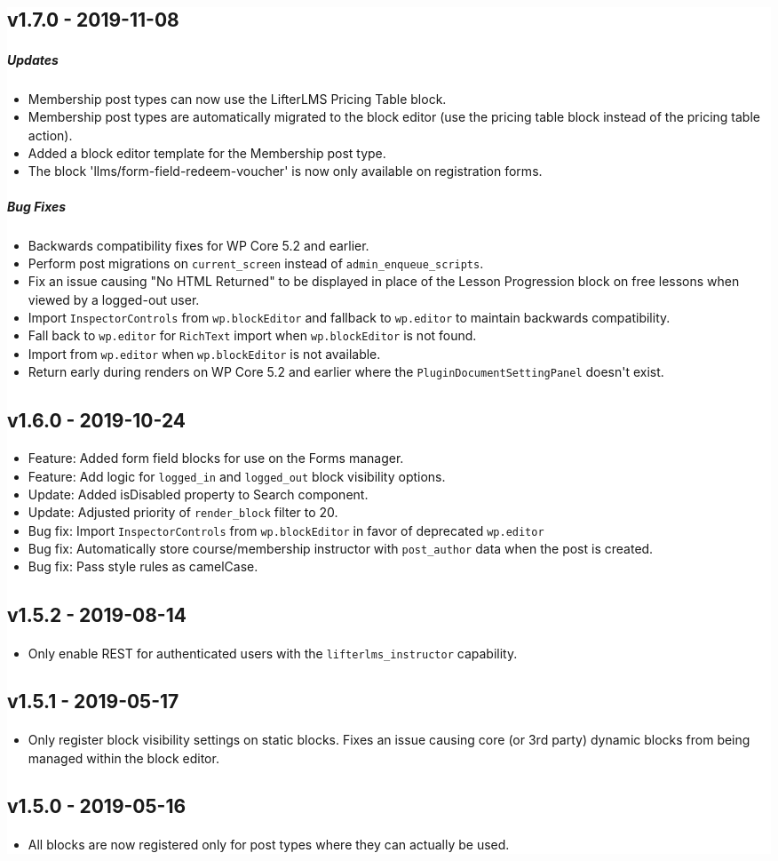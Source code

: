 
v1.7.0 - 2019-11-08
-------------------

##### Updates

+ Membership post types can now use the LifterLMS Pricing Table block.
+ Membership post types are automatically migrated to the block editor (use the pricing table block instead of the pricing table action).
+ Added a block editor template for the Membership post type.
+ The block 'llms/form-field-redeem-voucher' is now only available on registration forms.

##### Bug Fixes

+ Backwards compatibility fixes for WP Core 5.2 and earlier.
+ Perform post migrations on `current_screen` instead of `admin_enqueue_scripts`.
+ Fix an issue causing "No HTML Returned" to be displayed in place of the Lesson Progression block on free lessons when viewed by a logged-out user.
+ Import `InspectorControls` from `wp.blockEditor` and fallback to `wp.editor` to maintain backwards compatibility.
+ Fall back to `wp.editor` for `RichText` import when `wp.blockEditor` is not found.
+ Import from `wp.editor` when `wp.blockEditor` is not available.
+ Return early during renders on WP Core 5.2 and earlier where the `PluginDocumentSettingPanel` doesn't exist.


v1.6.0 - 2019-10-24
-------------------

+ Feature: Added form field blocks for use on the Forms manager.
+ Feature: Add logic for `logged_in` and `logged_out` block visibility options.
+ Update: Added isDisabled property to Search component.
+ Update: Adjusted priority of `render_block` filter to 20.
+ Bug fix: Import `InspectorControls` from `wp.blockEditor` in favor of deprecated `wp.editor`
+ Bug fix: Automatically store course/membership instructor with `post_author` data when the post is created.
+ Bug fix: Pass style rules as camelCase.


v1.5.2 - 2019-08-14
-------------------

+ Only enable REST for authenticated users with the `lifterlms_instructor` capability.


v1.5.1 - 2019-05-17
-------------------

+ Only register block visibility settings on static blocks. Fixes an issue causing core (or 3rd party) dynamic blocks from being managed within the block editor.


v1.5.0 - 2019-05-16
-------------------

+ All blocks are now registered only for post types where they can actually be used.

